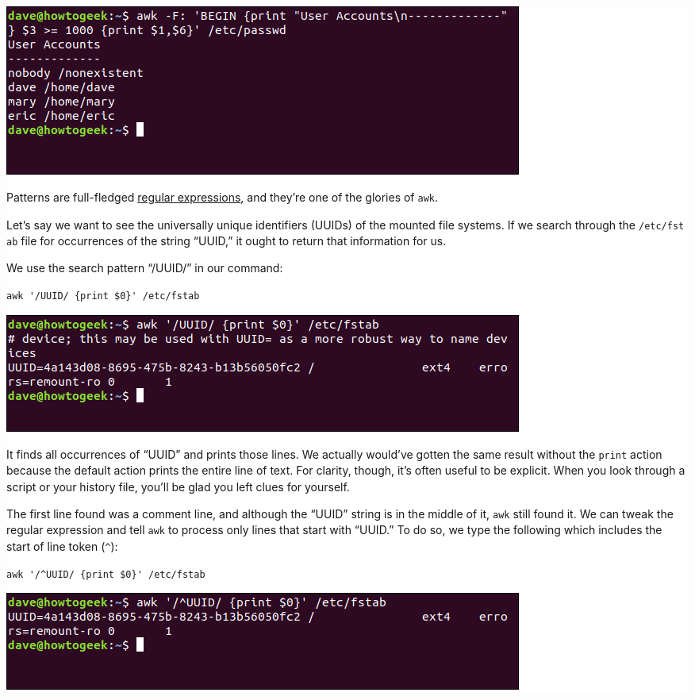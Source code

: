 ![img](awk.assets/19.png)

Patterns are full-fledged [regular expressions](https://en.wikipedia.org/wiki/Regular_expression), and they’re one of the glories of `awk`.

Let’s say we want to see the universally unique identifiers (UUIDs) of the mounted file systems. If we search through the `/etc/fstab` file for occurrences of the string “UUID,” it ought to return that information for us.

We use the search pattern “/UUID/” in our command:

```
awk '/UUID/ {print $0}' /etc/fstab
```

![img](awk.assets/20.png)

It finds all occurrences of “UUID” and prints those lines. We actually would’ve gotten the same result without the `print` action because the default action prints the entire line of text. For  clarity, though, it’s often useful to be explicit. When you look through a script or your history file, you’ll be glad you left clues for  yourself.

The first line found was a comment line, and although the “UUID” string is in the middle of it, `awk` still found it. We can tweak the regular expression and tell `awk` to process only lines that start with “UUID.” To do so, we type the following which includes the start of line token (`^`):

```
awk '/^UUID/ {print $0}' /etc/fstab
```

![img](awk.assets/21.png)

